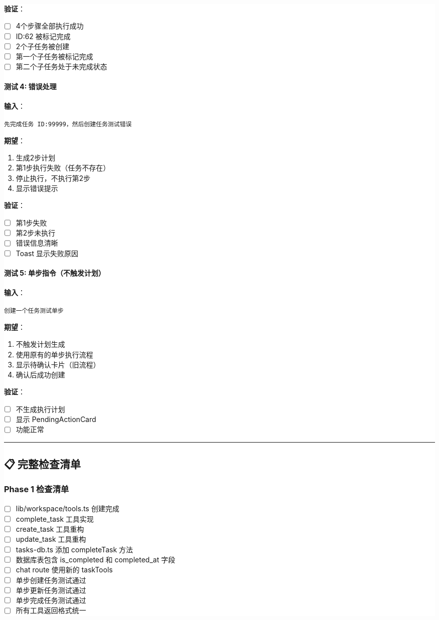 **验证**：
- [ ] 4个步骤全部执行成功
- [ ] ID:62 被标记完成
- [ ] 2个子任务被创建
- [ ] 第一个子任务被标记完成
- [ ] 第二个子任务处于未完成状态

#### 测试 4: 错误处理

**输入**：
```
先完成任务 ID:99999，然后创建任务测试错误
```

**期望**：
1. 生成2步计划
2. 第1步执行失败（任务不存在）
3. 停止执行，不执行第2步
4. 显示错误提示

**验证**：
- [ ] 第1步失败
- [ ] 第2步未执行
- [ ] 错误信息清晰
- [ ] Toast 显示失败原因

#### 测试 5: 单步指令（不触发计划）

**输入**：
```
创建一个任务测试单步
```

**期望**：
1. 不触发计划生成
2. 使用原有的单步执行流程
3. 显示待确认卡片（旧流程）
4. 确认后成功创建

**验证**：
- [ ] 不生成执行计划
- [ ] 显示 PendingActionCard
- [ ] 功能正常

---

## 📋 完整检查清单

### Phase 1 检查清单
- [ ] lib/workspace/tools.ts 创建完成
- [ ] complete_task 工具实现
- [ ] create_task 工具重构
- [ ] update_task 工具重构
- [ ] tasks-db.ts 添加 completeTask 方法
- [ ] 数据库表包含 is_completed 和 completed_at 字段
- [ ] chat route 使用新的 taskTools
- [ ] 单步创建任务测试通过
- [ ] 单步更新任务测试通过
- [ ] 单步完成任务测试通过
- [ ] 所有工具返回格式统一
